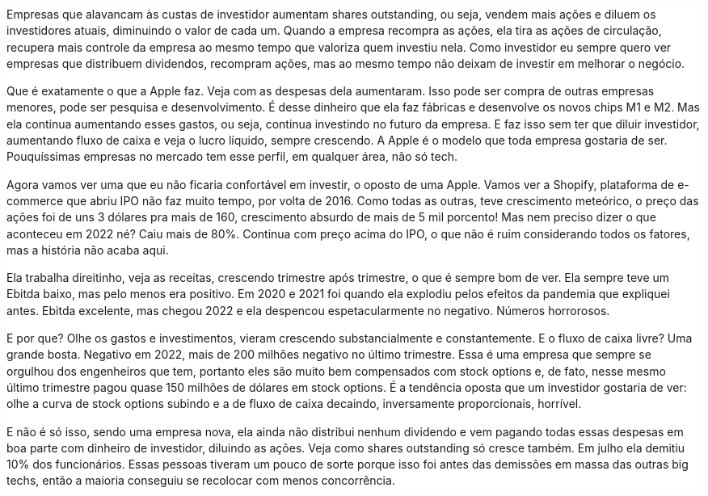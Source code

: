 





Empresas que alavancam às custas de investidor aumentam shares outstanding, ou seja, vendem mais ações e diluem os investidores atuais, diminuindo o valor de cada um. Quando a empresa recompra as ações, ela tira as ações de circulação, recupera mais controle da empresa ao mesmo tempo que valoriza quem investiu nela. Como investidor eu sempre quero ver empresas que distribuem dividendos, recompram ações, mas ao mesmo tempo não deixam de investir em melhorar o negócio.








Que é exatamente o que a Apple faz. Veja com as despesas dela aumentaram. Isso pode ser compra de outras empresas menores, pode ser pesquisa e desenvolvimento. É desse dinheiro que ela faz fábricas e desenvolve os novos chips M1 e M2. Mas ela continua aumentando esses gastos, ou seja, continua investindo no futuro da empresa. E faz isso sem ter que diluir investidor, aumentando fluxo de caixa e veja o lucro líquido, sempre crescendo. A Apple é o modelo que toda empresa gostaria de ser. Pouquíssimas empresas no mercado tem esse perfil, em qualquer área, não só tech.






Agora vamos ver uma que eu não ficaria confortável em investir, o oposto de uma Apple. Vamos ver a Shopify, plataforma de e-commerce que abriu IPO não faz muito tempo, por volta de 2016. Como todas as outras, teve crescimento meteórico, o preço das ações foi de uns 3 dólares pra mais de 160, crescimento absurdo de mais de 5 mil porcento! Mas nem preciso dizer o que aconteceu em 2022 né? Caiu mais de 80%. Continua com preço acima do IPO, o que não é ruim considerando todos os fatores, mas a história não acaba aqui.







Ela trabalha direitinho, veja as receitas, crescendo trimestre após trimestre, o que é sempre bom de ver. Ela sempre teve um Ebitda baixo, mas pelo menos era positivo. Em 2020 e 2021 foi quando ela explodiu pelos efeitos da pandemia que expliquei antes. Ebitda excelente, mas chegou 2022 e ela despencou espetacularmente no negativo. Números horrorosos.






E por que? Olhe os gastos e investimentos, vieram crescendo substancialmente e constantemente. E o fluxo de caixa livre? Uma grande bosta. Negativo em 2022, mais de 200 milhões negativo no último trimestre. Essa é uma empresa que sempre se orgulhou dos engenheiros que tem, portanto eles são muito bem compensados com stock options e, de fato, nesse mesmo último trimestre pagou quase 150 milhões de dólares em stock options. É a tendência oposta que um investidor gostaria de ver: olhe a curva de stock options subindo e a de fluxo de caixa decaindo, inversamente proporcionais, horrível.







E não é só isso, sendo uma empresa nova, ela ainda não distribui nenhum dividendo e vem pagando todas essas despesas em boa parte com dinheiro de investidor, diluindo as ações. Veja como shares outstanding só cresce também. Em julho ela demitiu 10% dos funcionários. Essas pessoas tiveram um pouco de sorte porque isso foi antes das demissões em massa das outras big techs, então a maioria conseguiu se recolocar com menos concorrência. 
